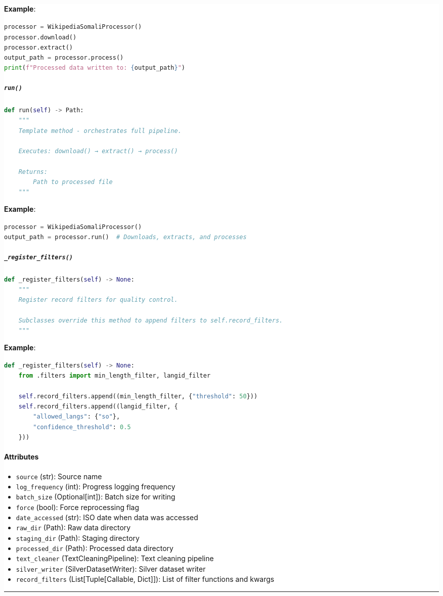 **Example**:
```python
processor = WikipediaSomaliProcessor()
processor.download()
processor.extract()
output_path = processor.process()
print(f"Processed data written to: {output_path}")
```

##### `run()`

```python
def run(self) -> Path:
    """
    Template method - orchestrates full pipeline.

    Executes: download() → extract() → process()

    Returns:
        Path to processed file
    """
```

**Example**:
```python
processor = WikipediaSomaliProcessor()
output_path = processor.run()  # Downloads, extracts, and processes
```

##### `_register_filters()`

```python
def _register_filters(self) -> None:
    """
    Register record filters for quality control.

    Subclasses override this method to append filters to self.record_filters.
    """
```

**Example**:
```python
def _register_filters(self) -> None:
    from .filters import min_length_filter, langid_filter

    self.record_filters.append((min_length_filter, {"threshold": 50}))
    self.record_filters.append((langid_filter, {
        "allowed_langs": {"so"},
        "confidence_threshold": 0.5
    }))
```

#### Attributes

- `source` (str): Source name
- `log_frequency` (int): Progress logging frequency
- `batch_size` (Optional[int]): Batch size for writing
- `force` (bool): Force reprocessing flag
- `date_accessed` (str): ISO date when data was accessed
- `raw_dir` (Path): Raw data directory
- `staging_dir` (Path): Staging directory
- `processed_dir` (Path): Processed data directory
- `text_cleaner` (TextCleaningPipeline): Text cleaning pipeline
- `silver_writer` (SilverDatasetWriter): Silver dataset writer
- `record_filters` (List[Tuple[Callable, Dict]]): List of filter functions and kwargs

---